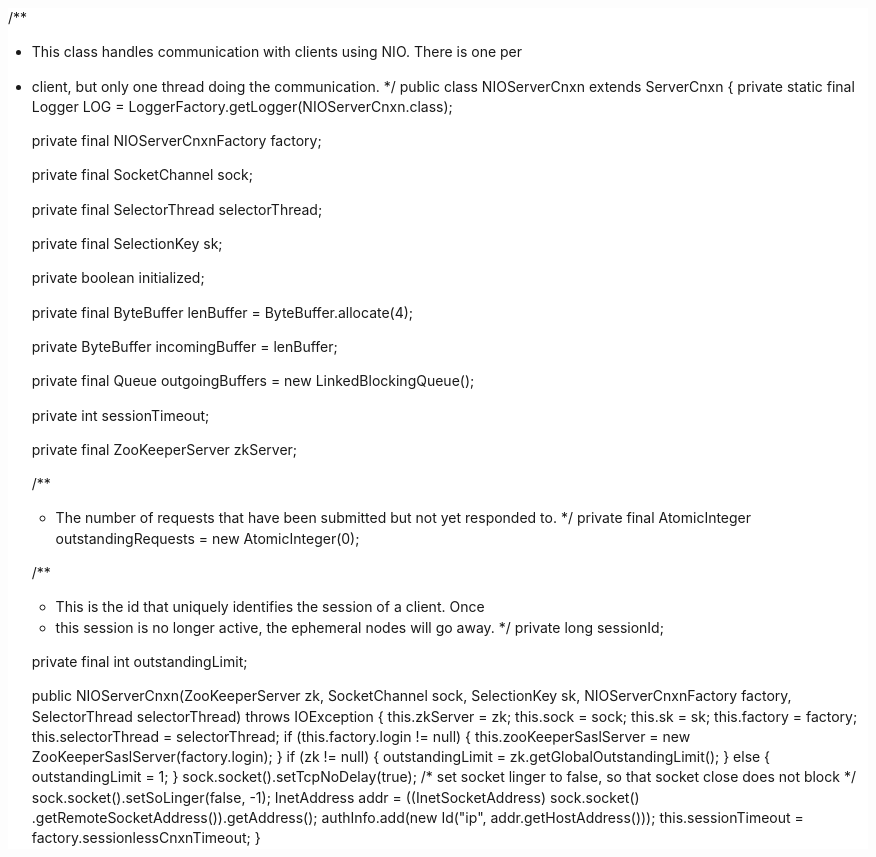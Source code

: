 /**
 * This class handles communication with clients using NIO. There is one per
 * client, but only one thread doing the communication.
 */
public class NIOServerCnxn extends ServerCnxn {
    private static final Logger LOG = LoggerFactory.getLogger(NIOServerCnxn.class);

    private final NIOServerCnxnFactory factory;

    private final SocketChannel sock;

    private final SelectorThread selectorThread;

    private final SelectionKey sk;

    private boolean initialized;

    private final ByteBuffer lenBuffer = ByteBuffer.allocate(4);

    private ByteBuffer incomingBuffer = lenBuffer;

    private final Queue<ByteBuffer> outgoingBuffers =
        new LinkedBlockingQueue<ByteBuffer>();

    private int sessionTimeout;

    private final ZooKeeperServer zkServer;

    /**
     * The number of requests that have been submitted but not yet responded to.
     */
    private final AtomicInteger outstandingRequests = new AtomicInteger(0);

    /**
     * This is the id that uniquely identifies the session of a client. Once
     * this session is no longer active, the ephemeral nodes will go away.
     */
    private long sessionId;

    private final int outstandingLimit;

    public NIOServerCnxn(ZooKeeperServer zk, SocketChannel sock,
                         SelectionKey sk, NIOServerCnxnFactory factory,
                         SelectorThread selectorThread) throws IOException {
        this.zkServer = zk;
        this.sock = sock;
        this.sk = sk;
        this.factory = factory;
        this.selectorThread = selectorThread;
        if (this.factory.login != null) {
            this.zooKeeperSaslServer = new ZooKeeperSaslServer(factory.login);
        }
        if (zk != null) {
            outstandingLimit = zk.getGlobalOutstandingLimit();
        } else {
            outstandingLimit = 1;
        }
        sock.socket().setTcpNoDelay(true);
        /* set socket linger to false, so that socket close does not block */
        sock.socket().setSoLinger(false, -1);
        InetAddress addr = ((InetSocketAddress) sock.socket()
                .getRemoteSocketAddress()).getAddress();
        authInfo.add(new Id("ip", addr.getHostAddress()));
        this.sessionTimeout = factory.sessionlessCnxnTimeout;
    }
